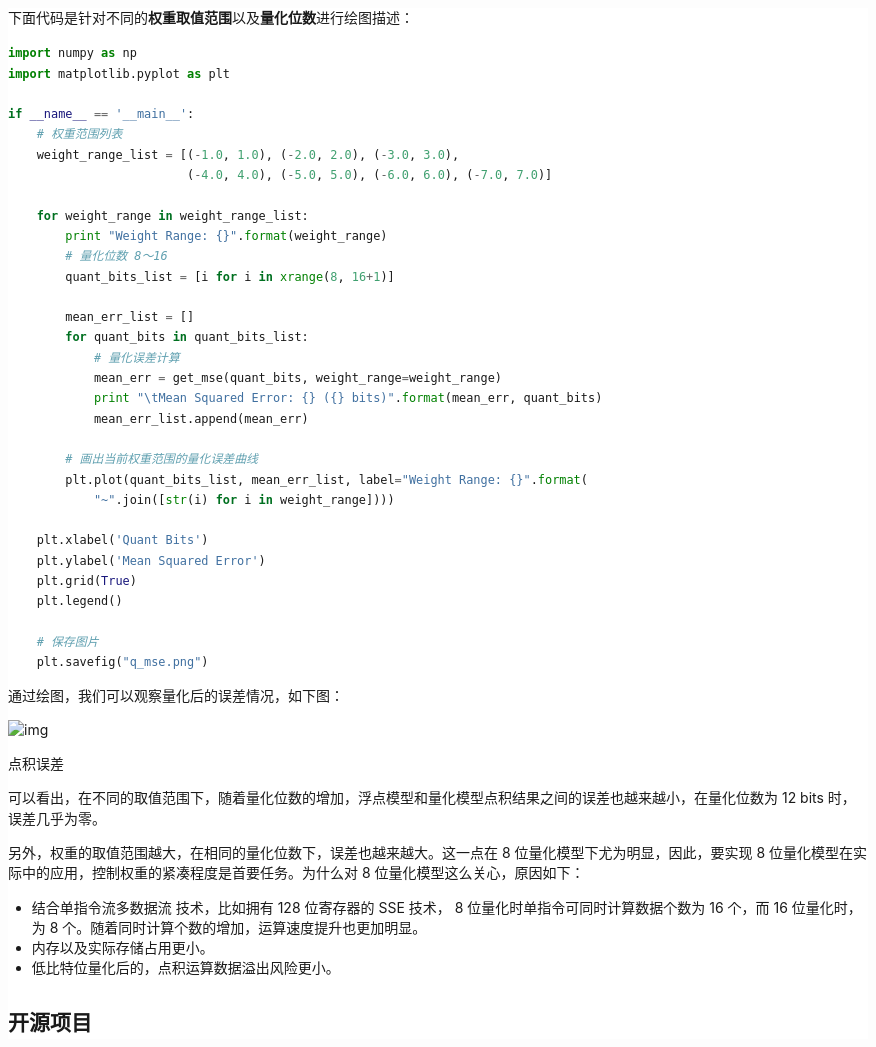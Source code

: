 下面代码是针对不同的**权重取值范围**以及**量化位数**进行绘图描述：

```python
import numpy as np
import matplotlib.pyplot as plt

if __name__ == '__main__':
    # 权重范围列表
    weight_range_list = [(-1.0, 1.0), (-2.0, 2.0), (-3.0, 3.0),
                         (-4.0, 4.0), (-5.0, 5.0), (-6.0, 6.0), (-7.0, 7.0)]

    for weight_range in weight_range_list:
        print "Weight Range: {}".format(weight_range)
        # 量化位数 8～16
        quant_bits_list = [i for i in xrange(8, 16+1)]

        mean_err_list = []
        for quant_bits in quant_bits_list:
            # 量化误差计算
            mean_err = get_mse(quant_bits, weight_range=weight_range)
            print "\tMean Squared Error: {} ({} bits)".format(mean_err, quant_bits)
            mean_err_list.append(mean_err)

        # 画出当前权重范围的量化误差曲线
        plt.plot(quant_bits_list, mean_err_list, label="Weight Range: {}".format(
            "~".join([str(i) for i in weight_range])))

    plt.xlabel('Quant Bits')
    plt.ylabel('Mean Squared Error')
    plt.grid(True)
    plt.legend()

    # 保存图片
    plt.savefig("q_mse.png")
```

通过绘图，我们可以观察量化后的误差情况，如下图：

![img](https://pic2.zhimg.com/v2-c0da5dd2cda37252885f7414e678f031_b.jpg)

点积误差

可以看出，在不同的取值范围下，随着量化位数的增加，浮点模型和量化模型点积结果之间的误差也越来越小，在量化位数为 12 bits 时，误差几乎为零。

另外，权重的取值范围越大，在相同的量化位数下，误差也越来越大。这一点在 8 位量化模型下尤为明显，因此，要实现 8 位量化模型在实际中的应用，控制权重的紧凑程度是首要任务。为什么对 8 位量化模型这么关心，原因如下：

- 结合单指令流多数据流 技术，比如拥有 128 位寄存器的 SSE 技术， 8 位量化时单指令可同时计算数据个数为 16 个，而 16 位量化时，为 8 个。随着同时计算个数的增加，运算速度提升也更加明显。
- 内存以及实际存储占用更小。
- 低比特位量化后的，点积运算数据溢出风险更小。

## 开源项目

